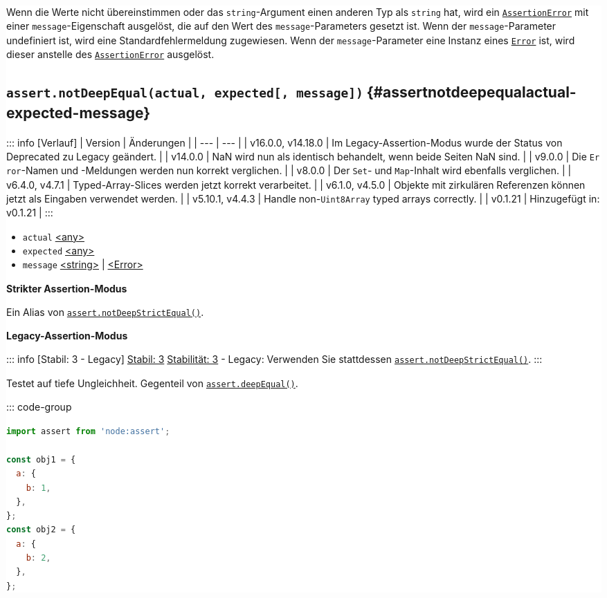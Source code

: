 Wenn die Werte nicht übereinstimmen oder das `string`-Argument einen anderen Typ als `string` hat, wird ein [`AssertionError`](/de/nodejs/api/assert#class-assertassertionerror) mit einer `message`-Eigenschaft ausgelöst, die auf den Wert des `message`-Parameters gesetzt ist. Wenn der `message`-Parameter undefiniert ist, wird eine Standardfehlermeldung zugewiesen. Wenn der `message`-Parameter eine Instanz eines [`Error`](/de/nodejs/api/errors#class-error) ist, wird dieser anstelle des [`AssertionError`](/de/nodejs/api/assert#class-assertassertionerror) ausgelöst.

## `assert.notDeepEqual(actual, expected[, message])` {#assertnotdeepequalactual-expected-message}


::: info [Verlauf]
| Version | Änderungen |
| --- | --- |
| v16.0.0, v14.18.0 | Im Legacy-Assertion-Modus wurde der Status von Deprecated zu Legacy geändert. |
| v14.0.0 | NaN wird nun als identisch behandelt, wenn beide Seiten NaN sind. |
| v9.0.0 | Die `Error`-Namen und -Meldungen werden nun korrekt verglichen. |
| v8.0.0 | Der `Set`- und `Map`-Inhalt wird ebenfalls verglichen. |
| v6.4.0, v4.7.1 | Typed-Array-Slices werden jetzt korrekt verarbeitet. |
| v6.1.0, v4.5.0 | Objekte mit zirkulären Referenzen können jetzt als Eingaben verwendet werden. |
| v5.10.1, v4.4.3 | Handle non-`Uint8Array` typed arrays correctly. |
| v0.1.21 | Hinzugefügt in: v0.1.21 |
:::

- `actual` [\<any\>](https://developer.mozilla.org/en-US/docs/Web/JavaScript/Data_structures#Data_types)
- `expected` [\<any\>](https://developer.mozilla.org/en-US/docs/Web/JavaScript/Data_structures#Data_types)
- `message` [\<string\>](https://developer.mozilla.org/en-US/docs/Web/JavaScript/Data_structures#String_type) | [\<Error\>](https://developer.mozilla.org/en-US/docs/Web/JavaScript/Reference/Global_Objects/Error)

**Strikter Assertion-Modus**

Ein Alias von [`assert.notDeepStrictEqual()`](/de/nodejs/api/assert#assertnotdeepstrictequalactual-expected-message).

**Legacy-Assertion-Modus**

::: info [Stabil: 3 - Legacy]
[Stabil: 3](/de/nodejs/api/documentation#stability-index) [Stabilität: 3](/de/nodejs/api/documentation#stability-index) - Legacy: Verwenden Sie stattdessen [`assert.notDeepStrictEqual()`](/de/nodejs/api/assert#assertnotdeepstrictequalactual-expected-message).
:::

Testet auf tiefe Ungleichheit. Gegenteil von [`assert.deepEqual()`](/de/nodejs/api/assert#assertdeepequalactual-expected-message).

::: code-group
```js [ESM]
import assert from 'node:assert';

const obj1 = {
  a: {
    b: 1,
  },
};
const obj2 = {
  a: {
    b: 2,
  },
};
```
